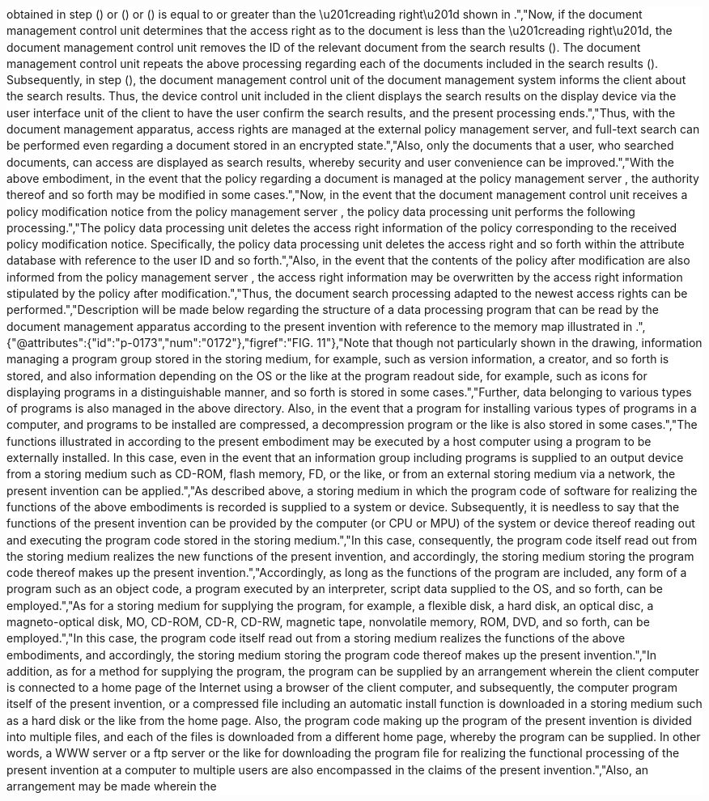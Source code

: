 obtained in step () or () or () is equal to or greater than the \u201creading right\u201d shown in .","Now, if the document management control unit  determines that the access right as to the document is less than the \u201creading right\u201d, the document management control unit  removes the ID of the relevant document from the search results (). The document management control unit  repeats the above processing regarding each of the documents included in the search results (). Subsequently, in step (), the document management control unit  of the document management system informs the client  about the search results. Thus, the device control unit  included in the client  displays the search results on the display device via the user interface unit  of the client  to have the user confirm the search results, and the present processing ends.","Thus, with the document management apparatus, access rights are managed at the external policy management server, and full-text search can be performed even regarding a document stored in an encrypted state.","Also, only the documents that a user, who searched documents, can access are displayed as search results, whereby security and user convenience can be improved.","With the above embodiment, in the event that the policy regarding a document is managed at the policy management server , the authority thereof and so forth may be modified in some cases.","Now, in the event that the document management control unit  receives a policy modification notice from the policy management server , the policy data processing unit  performs the following processing.","The policy data processing unit  deletes the access right information of the policy corresponding to the received policy modification notice. Specifically, the policy data processing unit  deletes the access right and so forth within the attribute database  with reference to the user ID and so forth.","Also, in the event that the contents of the policy after modification are also informed from the policy management server , the access right information may be overwritten by the access right information stipulated by the policy after modification.","Thus, the document search processing adapted to the newest access rights can be performed.","Description will be made below regarding the structure of a data processing program that can be read by the document management apparatus according to the present invention with reference to the memory map illustrated in .",{"@attributes":{"id":"p-0173","num":"0172"},"figref":"FIG. 11"},"Note that though not particularly shown in the drawing, information managing a program group stored in the storing medium, for example, such as version information, a creator, and so forth is stored, and also information depending on the OS or the like at the program readout side, for example, such as icons for displaying programs in a distinguishable manner, and so forth is stored in some cases.","Further, data belonging to various types of programs is also managed in the above directory. Also, in the event that a program for installing various types of programs in a computer, and programs to be installed are compressed, a decompression program or the like is also stored in some cases.","The functions illustrated in  according to the present embodiment may be executed by a host computer using a program to be externally installed. In this case, even in the event that an information group including programs is supplied to an output device from a storing medium such as CD-ROM, flash memory, FD, or the like, or from an external storing medium via a network, the present invention can be applied.","As described above, a storing medium in which the program code of software for realizing the functions of the above embodiments is recorded is supplied to a system or device. Subsequently, it is needless to say that the functions of the present invention can be provided by the computer (or CPU or MPU) of the system or device thereof reading out and executing the program code stored in the storing medium.","In this case, consequently, the program code itself read out from the storing medium realizes the new functions of the present invention, and accordingly, the storing medium storing the program code thereof makes up the present invention.","Accordingly, as long as the functions of the program are included, any form of a program such as an object code, a program executed by an interpreter, script data supplied to the OS, and so forth, can be employed.","As for a storing medium for supplying the program, for example, a flexible disk, a hard disk, an optical disc, a magneto-optical disk, MO, CD-ROM, CD-R, CD-RW, magnetic tape, nonvolatile memory, ROM, DVD, and so forth, can be employed.","In this case, the program code itself read out from a storing medium realizes the functions of the above embodiments, and accordingly, the storing medium storing the program code thereof makes up the present invention.","In addition, as for a method for supplying the program, the program can be supplied by an arrangement wherein the client computer is connected to a home page of the Internet using a browser of the client computer, and subsequently, the computer program itself of the present invention, or a compressed file including an automatic install function is downloaded in a storing medium such as a hard disk or the like from the home page. Also, the program code making up the program of the present invention is divided into multiple files, and each of the files is downloaded from a different home page, whereby the program can be supplied. In other words, a WWW server or a ftp server or the like for downloading the program file for realizing the functional processing of the present invention at a computer to multiple users are also encompassed in the claims of the present invention.","Also, an arrangement may be made wherein the
